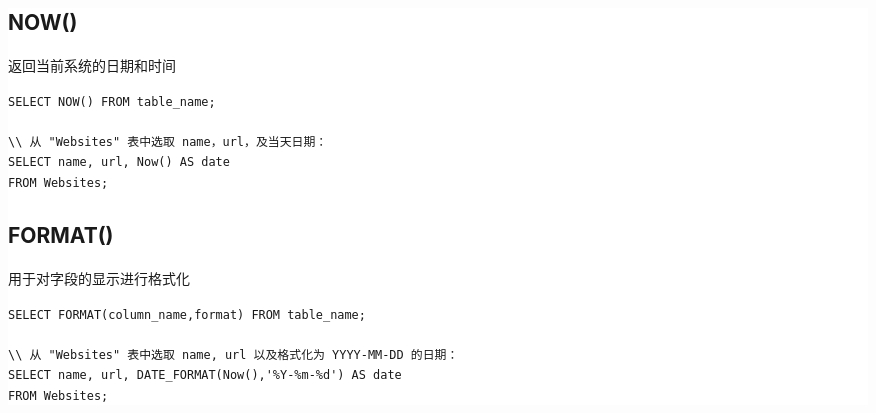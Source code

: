 ## NOW() 
返回当前系统的日期和时间
```mysql
SELECT NOW() FROM table_name;

\\ 从 "Websites" 表中选取 name，url，及当天日期：
SELECT name, url, Now() AS date
FROM Websites;
```
## FORMAT()
用于对字段的显示进行格式化
```mysql
SELECT FORMAT(column_name,format) FROM table_name;

\\ 从 "Websites" 表中选取 name, url 以及格式化为 YYYY-MM-DD 的日期：
SELECT name, url, DATE_FORMAT(Now(),'%Y-%m-%d') AS date
FROM Websites;
```






